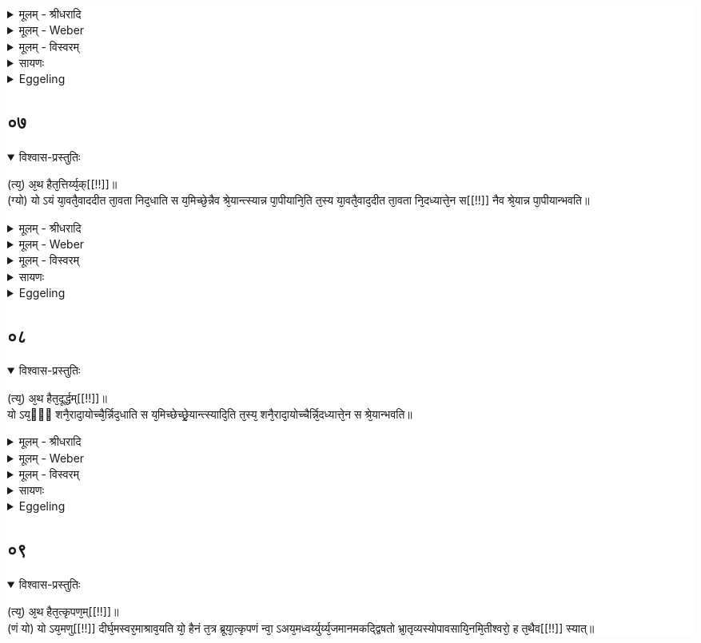 <details><summary>मूलम् - श्रीधरादि</summary></details>

<details><summary>मूलम् - Weber</summary></details>

<details><summary>मूलम् - विस्वरम्</summary></details>

<details><summary>सायणः</summary></details>

<details><summary>Eggeling</summary></details>


## ०७


<details open><summary>विश्वास-प्रस्तुतिः</summary>

(त्य᳘) अ᳘थ हैत᳘त्तिर्य्य᳘क्[[!!]]॥  
(ग्यो) यो ऽयं या᳘वतै᳘वाददीत ता᳘वता निद᳘धाति स य᳘मिच्छे᳘न्नैव श्रे᳘यान्त्स्यान्न पा᳘पीयानि᳘ति त᳘स्य या᳘वतै᳘वाद᳘दीत ता᳘वता नि᳘दध्यात्ते᳘न स[[!!]] नैव श्रे᳘यान्न पा᳘पीयान्भवति॥
</details>

<details><summary>मूलम् - श्रीधरादि</summary></details>

<details><summary>मूलम् - Weber</summary></details>

<details><summary>मूलम् - विस्वरम्</summary></details>

<details><summary>सायणः</summary></details>

<details><summary>Eggeling</summary></details>


## ०८


<details open><summary>विश्वास-प्रस्तुतिः</summary>

(त्य᳘) अ᳘थ हैत᳘दूर्द्धम्[[!!]]॥  
यो ऽय᳘ᳫँ᳘ शनै᳘रादा᳘योच्चै᳘र्न्निद᳘धाति स य᳘मिच्छेच्छ्रे᳘यान्त्स्यादि᳘ति त᳘स्य᳘ शनै᳘रादा᳘योच्चैर्न्नि᳘दध्यात्ते᳘न स श्रे᳘यान्भवति॥
</details>

<details><summary>मूलम् - श्रीधरादि</summary></details>

<details><summary>मूलम् - Weber</summary></details>

<details><summary>मूलम् - विस्वरम्</summary></details>

<details><summary>सायणः</summary></details>

<details><summary>Eggeling</summary></details>


## ०९


<details open><summary>विश्वास-प्रस्तुतिः</summary>

(त्य᳘) अ᳘थ हैत᳘त्कृपण᳘म्[[!!]]॥  
(णं यो) यो ऽय᳘मणु[[!!]] दीर्घ᳘मस्वर᳘माश्राव᳘यति यो᳘ हैनं त᳘त्र ब्रूया᳘त्कृपणं न्वा᳘ ऽअय᳘मध्वर्य्युर्य्य᳘जमानमकद्द्विषतो भ्रा᳘तृव्यस्योपावसायि᳘नमि᳘तीश्वरो᳘ ह त᳘थैव[[!!]] स्यात्॥
</details>

